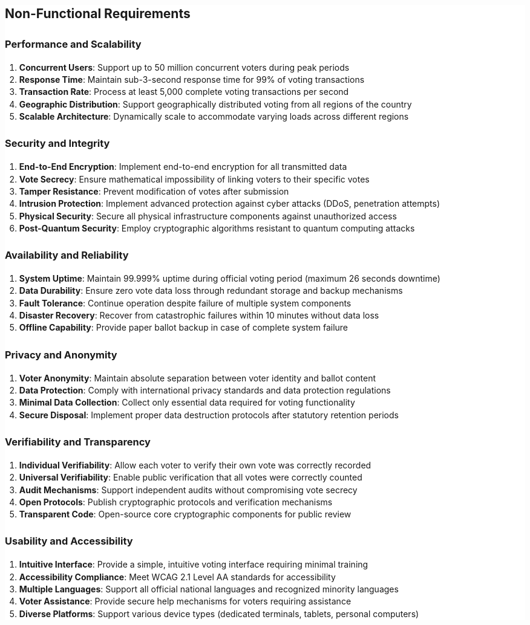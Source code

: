 ## Non-Functional Requirements

### Performance and Scalability
1. **Concurrent Users**: Support up to 50 million concurrent voters during peak periods
2. **Response Time**: Maintain sub-3-second response time for 99% of voting transactions
3. **Transaction Rate**: Process at least 5,000 complete voting transactions per second
4. **Geographic Distribution**: Support geographically distributed voting from all regions of the country
5. **Scalable Architecture**: Dynamically scale to accommodate varying loads across different regions

### Security and Integrity
1. **End-to-End Encryption**: Implement end-to-end encryption for all transmitted data
2. **Vote Secrecy**: Ensure mathematical impossibility of linking voters to their specific votes
3. **Tamper Resistance**: Prevent modification of votes after submission
4. **Intrusion Protection**: Implement advanced protection against cyber attacks (DDoS, penetration attempts)
5. **Physical Security**: Secure all physical infrastructure components against unauthorized access
6. **Post-Quantum Security**: Employ cryptographic algorithms resistant to quantum computing attacks

### Availability and Reliability
1. **System Uptime**: Maintain 99.999% uptime during official voting period (maximum 26 seconds downtime)
2. **Data Durability**: Ensure zero vote data loss through redundant storage and backup mechanisms
3. **Fault Tolerance**: Continue operation despite failure of multiple system components
4. **Disaster Recovery**: Recover from catastrophic failures within 10 minutes without data loss
5. **Offline Capability**: Provide paper ballot backup in case of complete system failure

### Privacy and Anonymity
1. **Voter Anonymity**: Maintain absolute separation between voter identity and ballot content
2. **Data Protection**: Comply with international privacy standards and data protection regulations
3. **Minimal Data Collection**: Collect only essential data required for voting functionality
4. **Secure Disposal**: Implement proper data destruction protocols after statutory retention periods

### Verifiability and Transparency
1. **Individual Verifiability**: Allow each voter to verify their own vote was correctly recorded
2. **Universal Verifiability**: Enable public verification that all votes were correctly counted
3. **Audit Mechanisms**: Support independent audits without compromising vote secrecy
4. **Open Protocols**: Publish cryptographic protocols and verification mechanisms
5. **Transparent Code**: Open-source core cryptographic components for public review

### Usability and Accessibility
1. **Intuitive Interface**: Provide a simple, intuitive voting interface requiring minimal training
2. **Accessibility Compliance**: Meet WCAG 2.1 Level AA standards for accessibility
3. **Multiple Languages**: Support all official national languages and recognized minority languages
4. **Voter Assistance**: Provide secure help mechanisms for voters requiring assistance
5. **Diverse Platforms**: Support various device types (dedicated terminals, tablets, personal computers)
